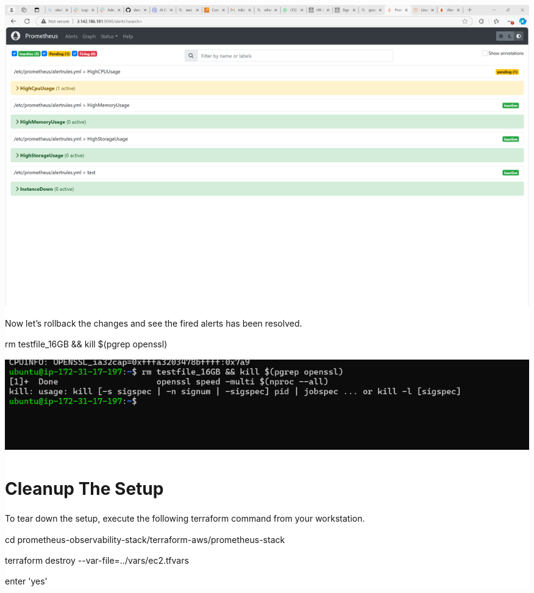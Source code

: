 ![41](pictures/41.png)

Now let’s rollback the changes and see the fired alerts has been resolved.

rm testfile_16GB && kill $(pgrep openssl)


![42](pictures/42.png)

# Cleanup The Setup

To tear down the setup, execute the following terraform command from your workstation.

cd prometheus-observability-stack/terraform-aws/prometheus-stack

terraform destroy --var-file=../vars/ec2.tfvars

enter 'yes'







